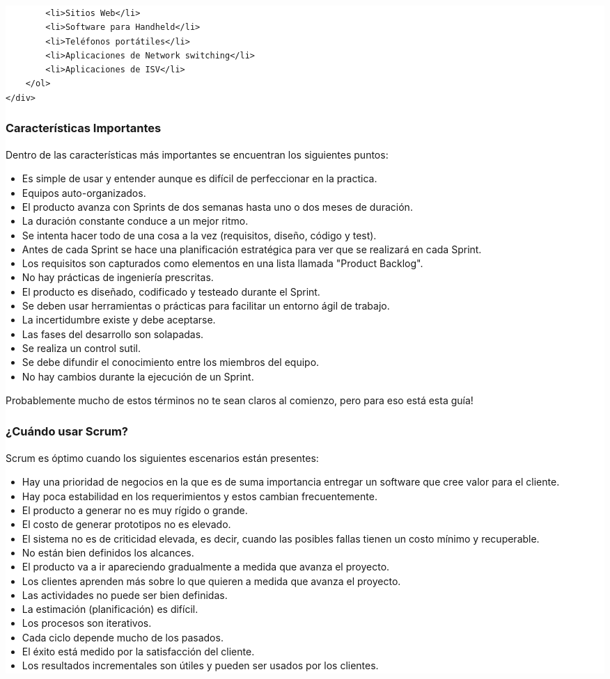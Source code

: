             <li>Sitios Web</li>
            <li>Software para Handheld</li>
            <li>Teléfonos portátiles</li>
            <li>Aplicaciones de Network switching</li>
            <li>Aplicaciones de ISV</li>
        </ol>
    </div>
</div>

### Características Importantes

Dentro de las características más importantes se encuentran los siguientes 
puntos:

 * Es simple de usar y entender aunque es difícil de perfeccionar en la
   practica.
 * Equipos auto-organizados.
 * El producto avanza con Sprints de dos semanas hasta uno o dos meses de 
   duración.
 * La duración constante conduce a un mejor ritmo.
 * Se intenta hacer todo de una cosa a la vez (requisitos, diseño, código y 
   test).
 * Antes de cada Sprint se hace una planificación estratégica para ver que se 
   realizará en cada Sprint.
 * Los requisitos son capturados como elementos en una lista llamada "Product 
   Backlog".
 * No hay prácticas de ingeniería prescritas.
 * El producto es diseñado, codificado y testeado durante el Sprint.
 * Se deben usar herramientas o prácticas para facilitar un entorno ágil de 
   trabajo.
 * La incertidumbre existe y debe aceptarse.
 * Las fases del desarrollo son solapadas.
 * Se realiza un control sutil.
 * Se debe difundir el conocimiento entre los miembros del equipo.
 * No hay cambios durante la ejecución de un Sprint.

Probablemente mucho de estos términos no te sean claros al comienzo, pero para 
eso está esta guía!

### ¿Cuándo usar Scrum?

Scrum es óptimo cuando los siguientes escenarios están presentes:

 * Hay una prioridad de negocios en la que es de suma importancia entregar un 
   software que cree valor para el cliente.
 * Hay poca estabilidad en los requerimientos y estos cambian frecuentemente.
 * El producto a generar no es muy rígido o grande.
 * El costo de generar prototipos no es elevado.
 * El sistema no es de criticidad elevada, es decir, cuando las posibles 
   fallas tienen un costo mínimo y recuperable.
 * No están bien definidos los alcances.
 * El producto va a ir apareciendo gradualmente a medida que avanza el 
   proyecto.
 * Los clientes aprenden más sobre lo que quieren a medida que avanza el 
   proyecto.
 * Las actividades no puede ser bien definidas.
 * La estimación (planificación) es difícil.
 * Los procesos son iterativos.
 * Cada ciclo depende mucho de los pasados.
 * El éxito está medido por la satisfacción del cliente.
 * Los resultados incrementales son útiles y pueden ser usados por los 
   clientes.
